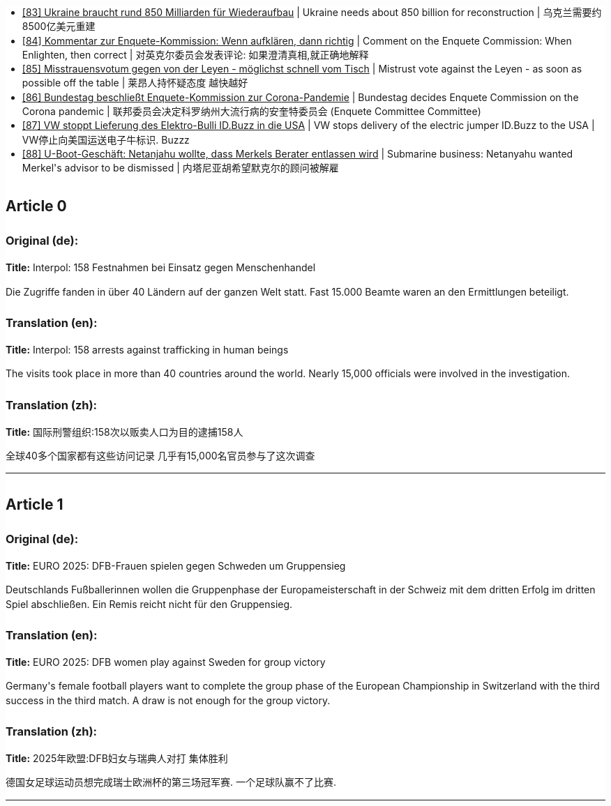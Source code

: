- [[83] Ukraine braucht rund 850 Milliarden für Wiederaufbau](#article-83) | Ukraine needs about 850 billion for reconstruction | 乌克兰需要约8500亿美元重建
- [[84] Kommentar zur Enquete-Kommission: Wenn aufklären, dann richtig](#article-84) | Comment on the Enquete Commission: When Enlighten, then correct | 对英克尔委员会发表评论: 如果澄清真相,就正确地解释
- [[85] Misstrauensvotum gegen von der Leyen - möglichst schnell vom Tisch](#article-85) | Mistrust vote against the Leyen - as soon as possible off the table | 莱昂人持怀疑态度 越快越好
- [[86] Bundestag beschließt Enquete-Kommission zur Corona-Pandemie](#article-86) | Bundestag decides Enquete Commission on the Corona pandemic | 联邦委员会决定科罗纳州大流行病的安奎特委员会 (Enquete Committee Committee)
- [[87] VW stoppt Lieferung des Elektro-Bulli ID.Buzz in die USA](#article-87) | VW stops delivery of the electric jumper ID.Buzz to the USA | VW停止向美国运送电子牛标识. Buzzz
- [[88] U-Boot-Geschäft: Netanjahu wollte, dass Merkels Berater entlassen wird](#article-88) | Submarine business: Netanyahu wanted Merkel's advisor to be dismissed | 内塔尼亚胡希望默克尔的顾问被解雇

## Article 0
### Original (de):
**Title:** Interpol: 158 Festnahmen bei Einsatz gegen Menschenhandel

Die Zugriffe fanden in über 40 Ländern auf der ganzen Welt statt. Fast 15.000 Beamte waren an den Ermittlungen beteiligt.

### Translation (en):
**Title:** Interpol: 158 arrests against trafficking in human beings

The visits took place in more than 40 countries around the world. Nearly 15,000 officials were involved in the investigation.

### Translation (zh):
**Title:** 国际刑警组织:158次以贩卖人口为目的逮捕158人

全球40多个国家都有这些访问记录 几乎有15,000名官员参与了这次调查

---

## Article 1
### Original (de):
**Title:** EURO 2025: DFB-Frauen spielen gegen Schweden um Gruppensieg

Deutschlands Fußballerinnen wollen die Gruppenphase der Europameisterschaft in der Schweiz mit dem dritten Erfolg im dritten Spiel abschließen. Ein Remis reicht nicht für den Gruppensieg.

### Translation (en):
**Title:** EURO 2025: DFB women play against Sweden for group victory

Germany's female football players want to complete the group phase of the European Championship in Switzerland with the third success in the third match. A draw is not enough for the group victory.

### Translation (zh):
**Title:** 2025年欧盟:DFB妇女与瑞典人对打 集体胜利

德国女足球运动员想完成瑞士欧洲杯的第三场冠军赛. 一个足球队赢不了比赛.

---